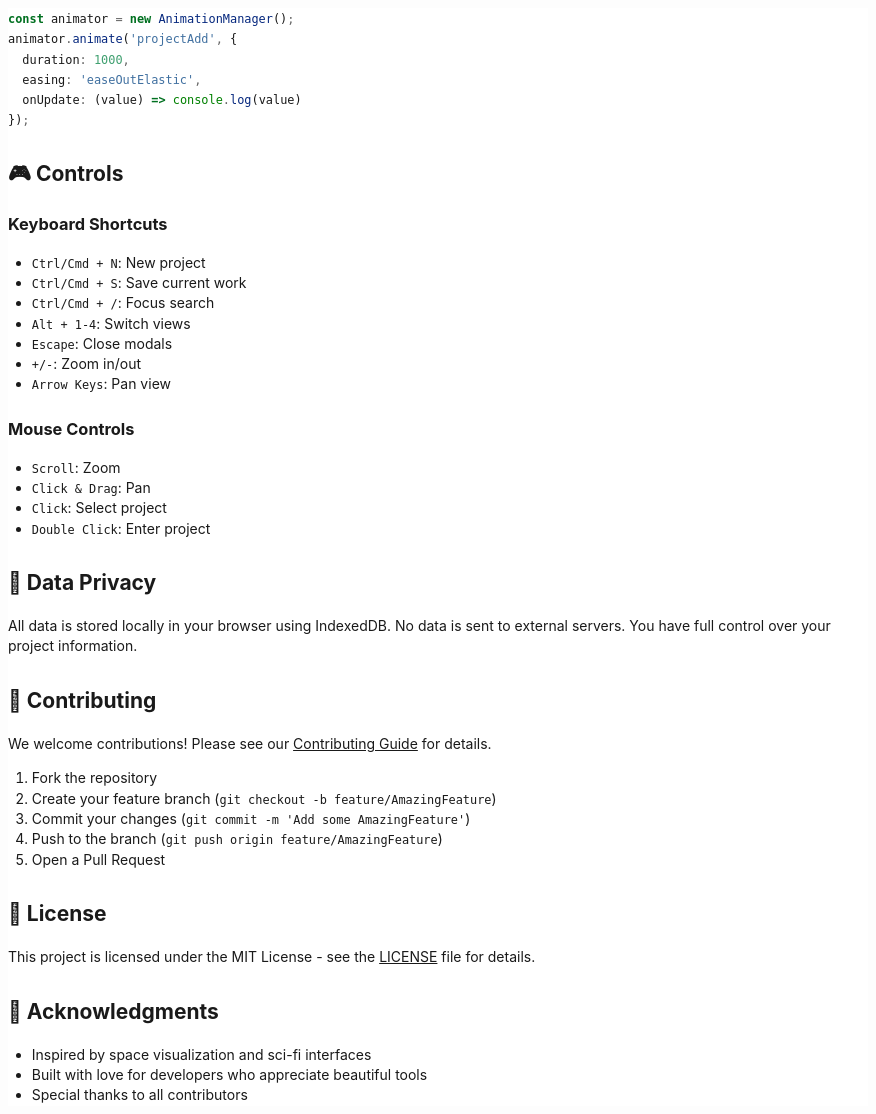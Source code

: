 ```typescript
const animator = new AnimationManager();
animator.animate('projectAdd', {
  duration: 1000,
  easing: 'easeOutElastic',
  onUpdate: (value) => console.log(value)
});
```

## 🎮 Controls

### Keyboard Shortcuts

- `Ctrl/Cmd + N`: New project
- `Ctrl/Cmd + S`: Save current work
- `Ctrl/Cmd + /`: Focus search
- `Alt + 1-4`: Switch views
- `Escape`: Close modals
- `+/-`: Zoom in/out
- `Arrow Keys`: Pan view

### Mouse Controls

- `Scroll`: Zoom
- `Click & Drag`: Pan
- `Click`: Select project
- `Double Click`: Enter project

## 🔐 Data Privacy

All data is stored locally in your browser using IndexedDB. No data is sent to external servers. You have full control over your project information.

## 🤝 Contributing

We welcome contributions! Please see our [Contributing Guide](CONTRIBUTING.md) for details.

1. Fork the repository
2. Create your feature branch (`git checkout -b feature/AmazingFeature`)
3. Commit your changes (`git commit -m 'Add some AmazingFeature'`)
4. Push to the branch (`git push origin feature/AmazingFeature`)
5. Open a Pull Request

## 📝 License

This project is licensed under the MIT License - see the [LICENSE](LICENSE) file for details.

## 🙏 Acknowledgments

- Inspired by space visualization and sci-fi interfaces
- Built with love for developers who appreciate beautiful tools
- Special thanks to all contributors
